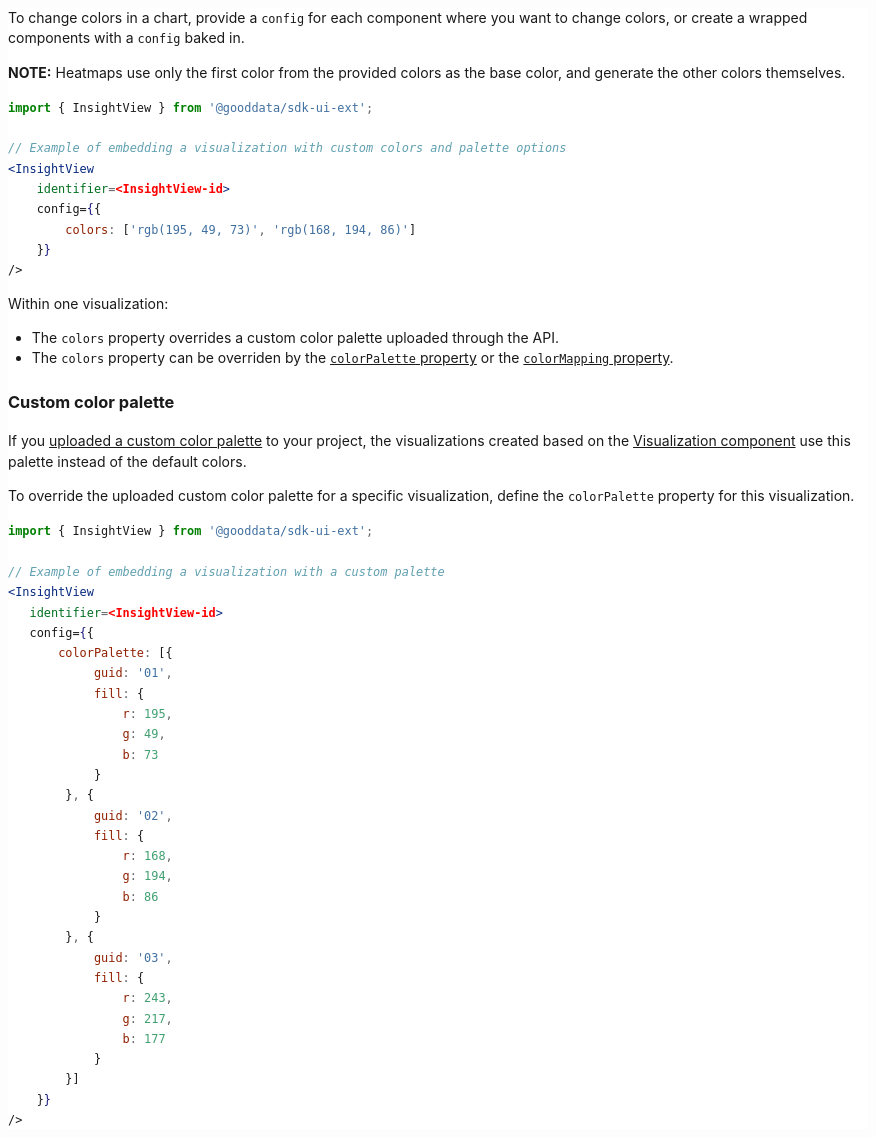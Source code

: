 To change colors in a chart, provide a `config` for each component where you want to change colors, or create a wrapped components with a `config` baked in.

**NOTE:** Heatmaps use only the first color from the provided colors as the base color, and generate the other colors themselves.

```jsx
import { InsightView } from '@gooddata/sdk-ui-ext';

// Example of embedding a visualization with custom colors and palette options
<InsightView
    identifier=<InsightView-id>
    config={{
        colors: ['rgb(195, 49, 73)', 'rgb(168, 194, 86)']
    }}
/>
```

Within one visualization:
* The `colors` property overrides a custom color palette uploaded through the API.
* The `colors` property can be overriden by the [`colorPalette` property](#Custom-color-palette) or the [`colorMapping` property](#Color-mapping).

### Custom color palette

If you [uploaded a custom color palette](https://help.gooddata.com/display/doc/Importing+Custom+Color+Palettes) to your project, the visualizations created based on the [Visualization component](visualization_component.md) use this palette instead of the default colors.

To override the uploaded custom color palette for a specific visualization, define the `colorPalette` property for this visualization.

```jsx
import { InsightView } from '@gooddata/sdk-ui-ext';

// Example of embedding a visualization with a custom palette
<InsightView
   identifier=<InsightView-id>
   config={{
       colorPalette: [{
            guid: '01',
            fill: {
                r: 195,
                g: 49,
                b: 73
            }
        }, {
            guid: '02',
            fill: {
                r: 168,
                g: 194,
                b: 86
            }
        }, {
            guid: '03',
            fill: {
                r: 243,
                g: 217,
                b: 177
            }
        }]
    }}
/>
```
